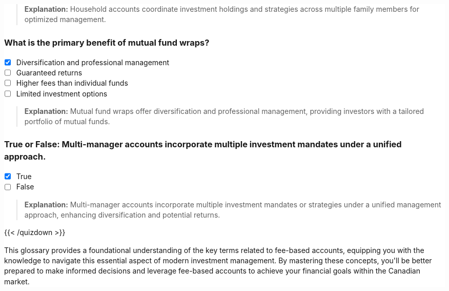 > **Explanation:** Household accounts coordinate investment holdings and strategies across multiple family members for optimized management.

### What is the primary benefit of mutual fund wraps?

- [x] Diversification and professional management
- [ ] Guaranteed returns
- [ ] Higher fees than individual funds
- [ ] Limited investment options

> **Explanation:** Mutual fund wraps offer diversification and professional management, providing investors with a tailored portfolio of mutual funds.

### True or False: Multi-manager accounts incorporate multiple investment mandates under a unified approach.

- [x] True
- [ ] False

> **Explanation:** Multi-manager accounts incorporate multiple investment mandates or strategies under a unified management approach, enhancing diversification and potential returns.

{{< /quizdown >}}

This glossary provides a foundational understanding of the key terms related to fee-based accounts, equipping you with the knowledge to navigate this essential aspect of modern investment management. By mastering these concepts, you'll be better prepared to make informed decisions and leverage fee-based accounts to achieve your financial goals within the Canadian market.
